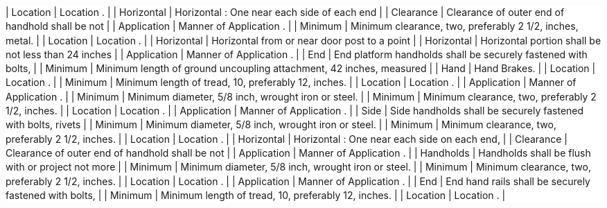 | Location                      | Location .                                                                                                                         |
| Horizontal                    | Horizontal : One near each side of each end                                                                                        |
| Clearance                     | Clearance of outer end of handhold shall be not                                                                                    |
| Application                   | Manner of  Application .                                                                                                           |
| Minimum                       | Minimum  clearance, two, preferably 2 1/2, inches, metal.                                                                          |
| Location                      | Location .                                                                                                                         |
| Horizontal                    | Horizontal from or near door post to a point                                                                                       |
| Horizontal                    | Horizontal portion shall be not less than 24 inches                                                                                |
| Application                   | Manner of  Application .                                                                                                           |
| End                           | End platform handholds shall be securely fastened with bolts,                                                                      |
| Minimum                       | Minimum length of ground uncoupling attachment, 42 inches, measured                                                                |
| Hand                          | Hand  Brakes.                                                                                                                      |
| Location                      | Location .                                                                                                                         |
| Minimum                       | Minimum  length of tread, 10, preferably 12, inches.                                                                               |
| Location                      | Location .                                                                                                                         |
| Application                   | Manner of  Application .                                                                                                           |
| Minimum                       | Minimum  diameter, 5/8 inch, wrought iron or steel.                                                                                |
| Minimum                       | Minimum  clearance, two, preferably 2 1/2, inches.                                                                                 |
| Location                      | Location .                                                                                                                         |
| Application                   | Manner of  Application .                                                                                                           |
| Side                          | Side handholds shall be securely fastened with bolts, rivets                                                                       |
| Minimum                       | Minimum  diameter, 5/8 inch, wrought iron or steel.                                                                                |
| Minimum                       | Minimum  clearance, two, preferably 2 1/2, inches.                                                                                 |
| Location                      | Location .                                                                                                                         |
| Horizontal                    | Horizontal : One near each side on each end,                                                                                       |
| Clearance                     | Clearance of outer end of handhold shall be not                                                                                    |
| Application                   | Manner of  Application .                                                                                                           |
| Handholds                     | Handholds shall be flush with or project not more                                                                                  |
| Minimum                       | Minimum  diameter, 5/8 inch, wrought iron or steel.                                                                                |
| Minimum                       | Minimum  clearance, two, preferably 2 1/2, inches.                                                                                 |
| Location                      | Location .                                                                                                                         |
| Application                   | Manner of  Application .                                                                                                           |
| End                           | End hand rails shall be securely fastened with bolts,                                                                              |
| Minimum                       | Minimum  length of tread, 10, preferably 12, inches.                                                                               |
| Location                      | Location .                                                                                                                         |